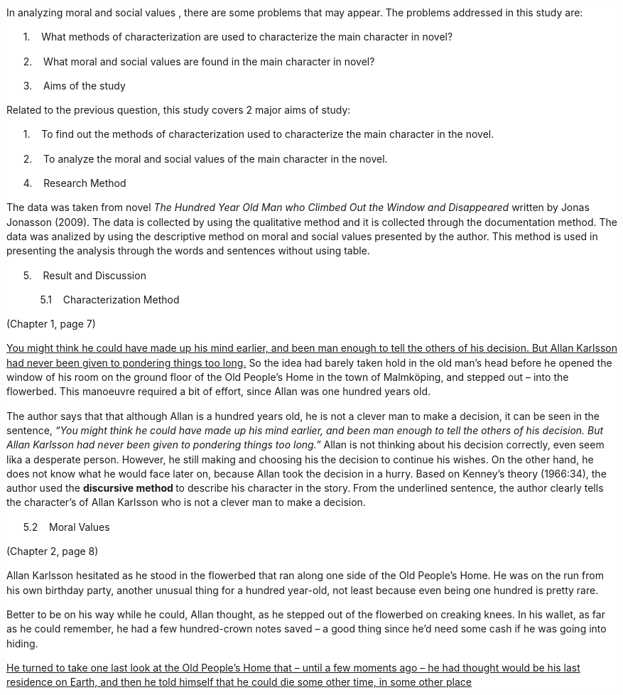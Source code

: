 <p><span class="font2">In analyzing moral and social values , there are some problems that may appear. The problems addressed in this study are:</span></p>
<ul style="list-style:none;"><li>
<p><span class="font2">1. &nbsp;&nbsp;&nbsp;What methods of characterization are used to characterize the main character in novel?</span></p></li>
<li>
<p><span class="font2">2. &nbsp;&nbsp;&nbsp;What moral and social values are found in the main character in novel?</span></p></li></ul>
<ul style="list-style:none;"><li>
<p><span class="font2">3. &nbsp;&nbsp;&nbsp;Aims of the study</span></p></li></ul>
<p><span class="font2">Related to the previous question, this study covers 2 major aims of study:</span></p>
<ul style="list-style:none;"><li>
<p><span class="font2">1. &nbsp;&nbsp;&nbsp;To find out the methods of characterization used to characterize the main character in the novel.</span></p></li>
<li>
<p><span class="font2">2. &nbsp;&nbsp;&nbsp;To analyze the moral and social values of the main character in the novel.</span></p></li></ul>
<ul style="list-style:none;"><li>
<p><span class="font2">4. &nbsp;&nbsp;&nbsp;Research Method</span></p></li></ul>
<p><span class="font2">The data was taken from novel </span><span class="font2" style="font-style:italic;">The Hundred Year Old Man who Climbed Out the Window and Disappeared</span><span class="font2"> written by Jonas Jonasson (2009). The data is collected by using the qualitative method and it is collected through the documentation method. The data was analized by using the descriptive method on moral and social values presented by the author. This method is used in presenting the analysis through the words and sentences without using table.</span></p>
<ul style="list-style:none;"><li>
<p><span class="font2">5. &nbsp;&nbsp;&nbsp;Result and Discussion</span></p>
<ul style="list-style:none;">
<li>
<p><span class="font2">5.1 &nbsp;&nbsp;&nbsp;Characterization Method</span></p></li></ul></li></ul>
<p><span class="font2">(Chapter 1, page 7)</span></p>
<p><span class="font2" style="text-decoration:underline;">You might think he could have made up his mind earlier, and been man enough to tell the others of his decision. But Allan Karlsson had never been given to pondering things too long.</span><span class="font2"> So the idea had barely taken hold in the old man’s head before he opened the window of his room on the ground floor of the Old People’s Home in the town of Malmköping, and stepped out – into the flowerbed. This manoeuvre required a bit of effort, since Allan was one hundred years old.</span></p>
<p><span class="font2">The author says that that although Allan is a hundred years old, he is not a clever man to make a decision, it can be seen in the sentence, </span><span class="font2" style="font-style:italic;">“You might think he could have made up his mind earlier, and been man enough to tell the others of his decision. But Allan Karlsson had never been given to pondering things too long.”</span><span class="font2"> Allan is not thinking about his decision correctly, even seem lika a desperate person. However, he still making and choosing his the decision to continue his wishes. On the other hand, he does not know what he would face later on, because Allan took the decision in a hurry. Based on Kenney’s theory (1966:34), the author used the </span><span class="font2" style="font-weight:bold;">discursive method </span><span class="font2">to describe his character in the story. From the underlined sentence, the author clearly tells the character’s of Allan Karlsson who is not a clever man to make a decision.</span></p>
<ul style="list-style:none;"><li>
<p><span class="font2">5.2 &nbsp;&nbsp;&nbsp;Moral Values</span></p></li></ul>
<p><span class="font2">(Chapter 2, page 8)</span></p>
<p><span class="font2">Allan Karlsson hesitated as he stood in the flowerbed that ran along one side of the Old People’s Home. He was on the run from his own birthday party, another unusual thing for a hundred year-old, not least because even being one hundred is pretty rare.</span></p>
<p><span class="font2">Better to be on his way while he could, Allan thought, as he stepped out of the flowerbed on creaking knees. In his wallet, as far as he could remember, he had a few hundred-crown notes saved – a good thing since he’d need some cash if he was going into hiding.</span></p>
<p><span class="font2" style="text-decoration:underline;">He turned to take one last look at the Old People’s Home that – until a few moments ago – he had thought would be his last residence on Earth, and then he told himself that he could die some other time, in some other place</span></p>